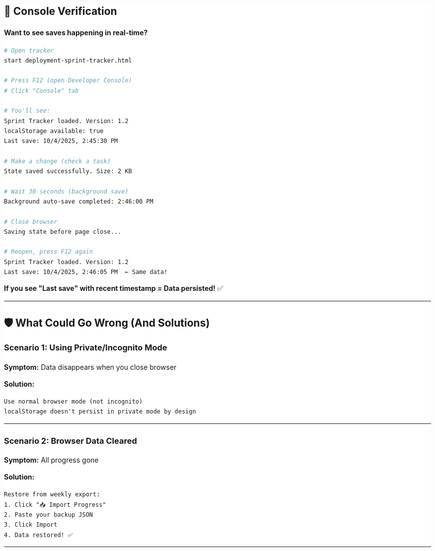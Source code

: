 
## 📝 Console Verification

**Want to see saves happening in real-time?**

```bash
# Open tracker
start deployment-sprint-tracker.html

# Press F12 (open Developer Console)
# Click "Console" tab

# You'll see:
Sprint Tracker loaded. Version: 1.2
localStorage available: true
Last save: 10/4/2025, 2:45:30 PM

# Make a change (check a task)
State saved successfully. Size: 2 KB

# Wait 30 seconds (background save)
Background auto-save completed: 2:46:00 PM

# Close browser
Saving state before page close...

# Reopen, press F12 again
Sprint Tracker loaded. Version: 1.2
Last save: 10/4/2025, 2:46:05 PM  ← Same data!
```

**If you see "Last save" with recent timestamp = Data persisted!** ✅

---

## 🛡️ What Could Go Wrong (And Solutions)

### **Scenario 1: Using Private/Incognito Mode**

**Symptom:** Data disappears when you close browser

**Solution:**
```
Use normal browser mode (not incognito)
localStorage doesn't persist in private mode by design
```

---

### **Scenario 2: Browser Data Cleared**

**Symptom:** All progress gone

**Solution:**
```
Restore from weekly export:
1. Click "📥 Import Progress"
2. Paste your backup JSON
3. Click Import
4. Data restored! ✅
```

---